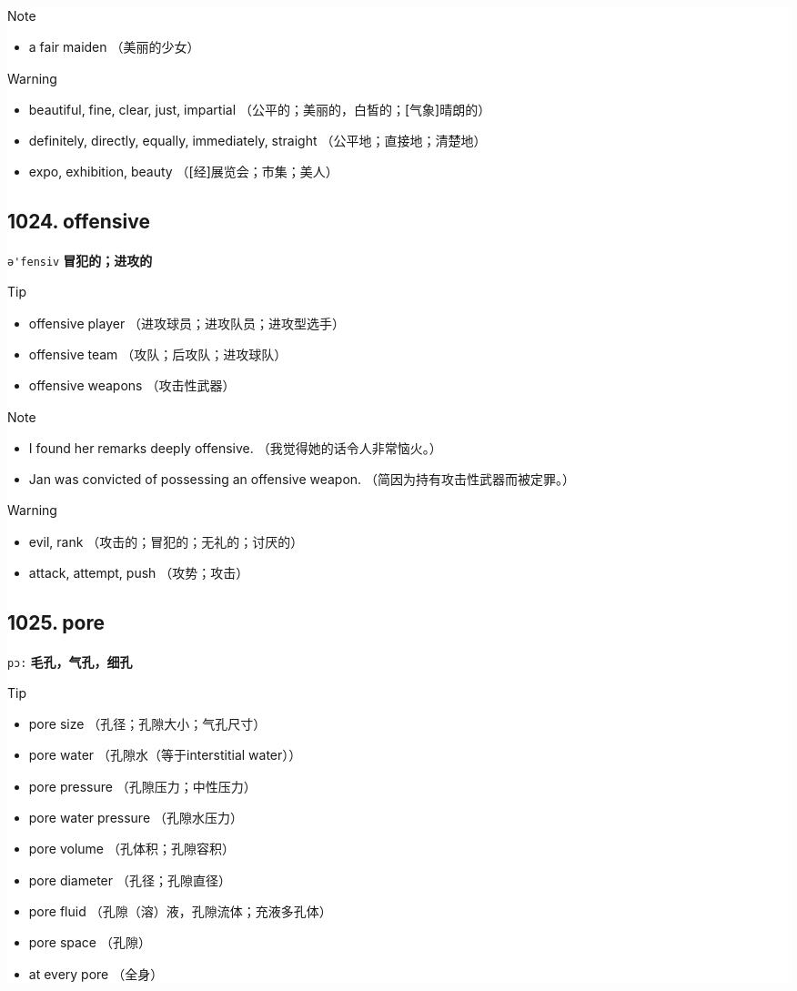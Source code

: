 > [!NOTE]
>
> - a fair maiden （美丽的少女）
>

> [!WARNING]
>
> - beautiful, fine, clear, just, impartial （公平的；美丽的，白皙的；[气象]晴朗的）
>
> - definitely, directly, equally, immediately, straight （公平地；直接地；清楚地）
>
> - expo, exhibition, beauty （[经]展览会；市集；美人）
>

## 1024. offensive

`ə'fensiv`  **冒犯的；进攻的**

> [!TIP]
>
> - offensive player （进攻球员；进攻队员；进攻型选手）
>
> - offensive team （攻队；后攻队；进攻球队）
>
> - offensive weapons （攻击性武器）
>

> [!NOTE]
>
> - I found her remarks deeply offensive. （我觉得她的话令人非常恼火。）
>
> - Jan was convicted of possessing an offensive weapon. （简因为持有攻击性武器而被定罪。）
>

> [!WARNING]
>
> - evil, rank （攻击的；冒犯的；无礼的；讨厌的）
>
> - attack, attempt, push （攻势；攻击）
>

## 1025. pore

`pɔ:`  **毛孔，气孔，细孔**

> [!TIP]
>
> - pore size （孔径；孔隙大小；气孔尺寸）
>
> - pore water （孔隙水（等于interstitial water））
>
> - pore pressure （孔隙压力；中性压力）
>
> - pore water pressure （孔隙水压力）
>
> - pore volume （孔体积；孔隙容积）
>
> - pore diameter （孔径；孔隙直径）
>
> - pore fluid （孔隙（溶）液，孔隙流体；充液多孔体）
>
> - pore space （孔隙）
>
> - at every pore （全身）
>